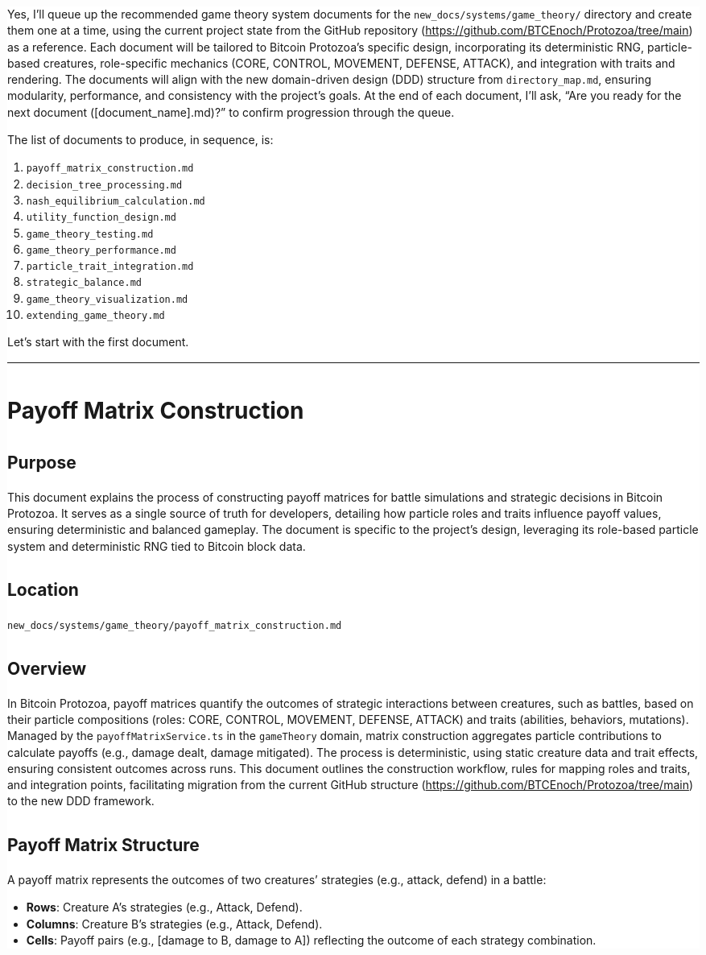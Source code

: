 Yes, I’ll queue up the recommended game theory system documents for the `new_docs/systems/game_theory/` directory and create them one at a time, using the current project state from the GitHub repository (https://github.com/BTCEnoch/Protozoa/tree/main) as a reference. Each document will be tailored to Bitcoin Protozoa’s specific design, incorporating its deterministic RNG, particle-based creatures, role-specific mechanics (CORE, CONTROL, MOVEMENT, DEFENSE, ATTACK), and integration with traits and rendering. The documents will align with the new domain-driven design (DDD) structure from `directory_map.md`, ensuring modularity, performance, and consistency with the project’s goals. At the end of each document, I’ll ask, “Are you ready for the next document ([document_name].md)?” to confirm progression through the queue.

The list of documents to produce, in sequence, is:
1. `payoff_matrix_construction.md`
2. `decision_tree_processing.md`
3. `nash_equilibrium_calculation.md`
4. `utility_function_design.md`
5. `game_theory_testing.md`
6. `game_theory_performance.md`
7. `particle_trait_integration.md`
8. `strategic_balance.md`
9. `game_theory_visualization.md`
10. `extending_game_theory.md`

Let’s start with the first document.

---


# Payoff Matrix Construction

## Purpose
This document explains the process of constructing payoff matrices for battle simulations and strategic decisions in Bitcoin Protozoa. It serves as a single source of truth for developers, detailing how particle roles and traits influence payoff values, ensuring deterministic and balanced gameplay. The document is specific to the project’s design, leveraging its role-based particle system and deterministic RNG tied to Bitcoin block data.

## Location
`new_docs/systems/game_theory/payoff_matrix_construction.md`

## Overview
In Bitcoin Protozoa, payoff matrices quantify the outcomes of strategic interactions between creatures, such as battles, based on their particle compositions (roles: CORE, CONTROL, MOVEMENT, DEFENSE, ATTACK) and traits (abilities, behaviors, mutations). Managed by the `payoffMatrixService.ts` in the `gameTheory` domain, matrix construction aggregates particle contributions to calculate payoffs (e.g., damage dealt, damage mitigated). The process is deterministic, using static creature data and trait effects, ensuring consistent outcomes across runs. This document outlines the construction workflow, rules for mapping roles and traits, and integration points, facilitating migration from the current GitHub structure (https://github.com/BTCEnoch/Protozoa/tree/main) to the new DDD framework.

## Payoff Matrix Structure
A payoff matrix represents the outcomes of two creatures’ strategies (e.g., attack, defend) in a battle:
- **Rows**: Creature A’s strategies (e.g., Attack, Defend).
- **Columns**: Creature B’s strategies (e.g., Attack, Defend).
- **Cells**: Payoff pairs (e.g., [damage to B, damage to A]) reflecting the outcome of each strategy combination.
